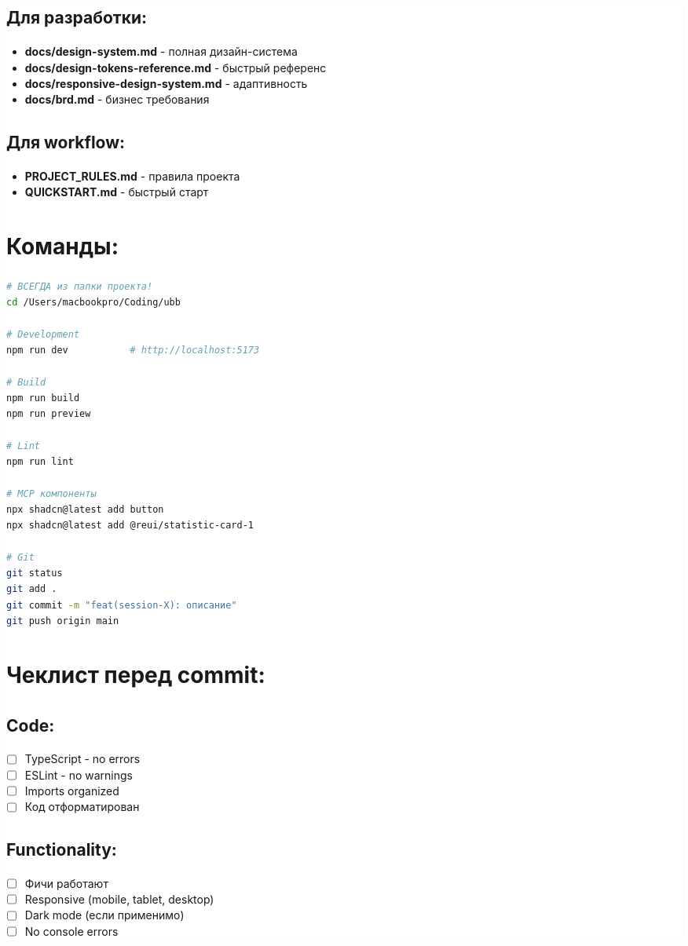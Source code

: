 ## Для разработки:
- **docs/design-system.md** - полная дизайн-система
- **docs/design-tokens-reference.md** - быстрый референс
- **docs/responsive-design-system.md** - адаптивность
- **docs/brd.md** - бизнес требования

## Для workflow:
- **PROJECT_RULES.md** - правила проекта
- **QUICKSTART.md** - быстрый старт

# Команды:

```bash
# ВСЕГДА из папки проекта!
cd /Users/macbookpro/Coding/ubb

# Development
npm run dev           # http://localhost:5173

# Build
npm run build
npm run preview

# Lint
npm run lint

# MCP компоненты
npx shadcn@latest add button
npx shadcn@latest add @reui/statistic-card-1

# Git
git status
git add .
git commit -m "feat(session-X): описание"
git push origin main
```

# Чеклист перед commit:

## Code:
- [ ] TypeScript - no errors
- [ ] ESLint - no warnings
- [ ] Imports organized
- [ ] Код отформатирован

## Functionality:
- [ ] Фичи работают
- [ ] Responsive (mobile, tablet, desktop)
- [ ] Dark mode (если применимо)
- [ ] No console errors
